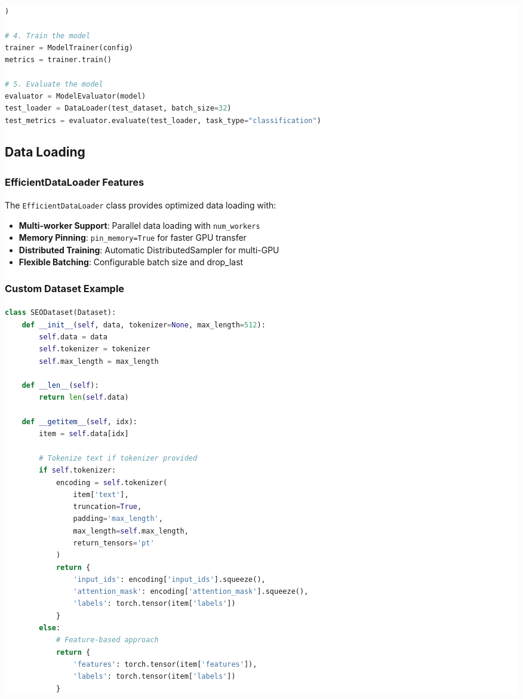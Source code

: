 ```python
)

# 4. Train the model
trainer = ModelTrainer(config)
metrics = trainer.train()

# 5. Evaluate the model
evaluator = ModelEvaluator(model)
test_loader = DataLoader(test_dataset, batch_size=32)
test_metrics = evaluator.evaluate(test_loader, task_type="classification")
```

## Data Loading

### EfficientDataLoader Features

The `EfficientDataLoader` class provides optimized data loading with:

- **Multi-worker Support**: Parallel data loading with `num_workers`
- **Memory Pinning**: `pin_memory=True` for faster GPU transfer
- **Distributed Training**: Automatic DistributedSampler for multi-GPU
- **Flexible Batching**: Configurable batch size and drop_last

### Custom Dataset Example

```python
class SEODataset(Dataset):
    def __init__(self, data, tokenizer=None, max_length=512):
        self.data = data
        self.tokenizer = tokenizer
        self.max_length = max_length
    
    def __len__(self):
        return len(self.data)
    
    def __getitem__(self, idx):
        item = self.data[idx]
        
        # Tokenize text if tokenizer provided
        if self.tokenizer:
            encoding = self.tokenizer(
                item['text'],
                truncation=True,
                padding='max_length',
                max_length=self.max_length,
                return_tensors='pt'
            )
            return {
                'input_ids': encoding['input_ids'].squeeze(),
                'attention_mask': encoding['attention_mask'].squeeze(),
                'labels': torch.tensor(item['labels'])
            }
        else:
            # Feature-based approach
            return {
                'features': torch.tensor(item['features']),
                'labels': torch.tensor(item['labels'])
            }
```

